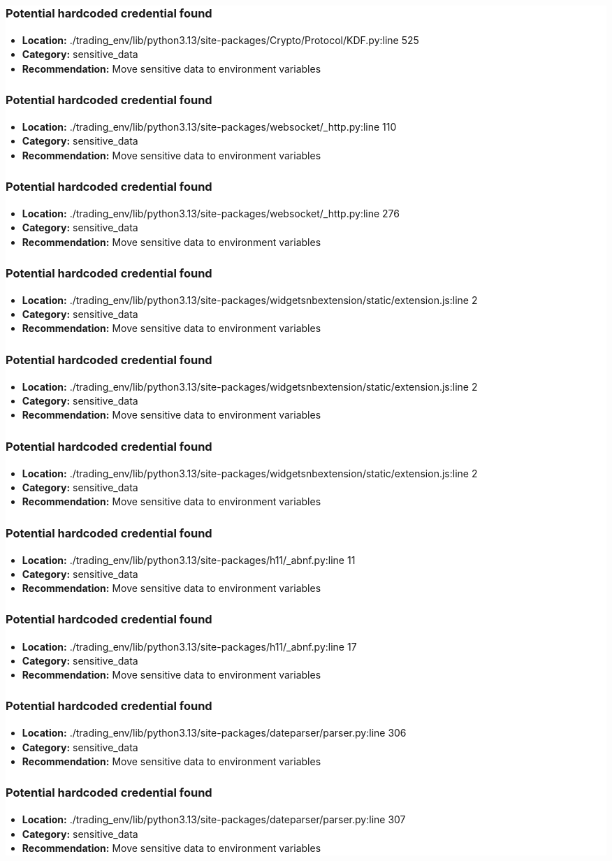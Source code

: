 ### Potential hardcoded credential found
- **Location:** ./trading_env/lib/python3.13/site-packages/Crypto/Protocol/KDF.py:line 525
- **Category:** sensitive_data
- **Recommendation:** Move sensitive data to environment variables

### Potential hardcoded credential found
- **Location:** ./trading_env/lib/python3.13/site-packages/websocket/_http.py:line 110
- **Category:** sensitive_data
- **Recommendation:** Move sensitive data to environment variables

### Potential hardcoded credential found
- **Location:** ./trading_env/lib/python3.13/site-packages/websocket/_http.py:line 276
- **Category:** sensitive_data
- **Recommendation:** Move sensitive data to environment variables

### Potential hardcoded credential found
- **Location:** ./trading_env/lib/python3.13/site-packages/widgetsnbextension/static/extension.js:line 2
- **Category:** sensitive_data
- **Recommendation:** Move sensitive data to environment variables

### Potential hardcoded credential found
- **Location:** ./trading_env/lib/python3.13/site-packages/widgetsnbextension/static/extension.js:line 2
- **Category:** sensitive_data
- **Recommendation:** Move sensitive data to environment variables

### Potential hardcoded credential found
- **Location:** ./trading_env/lib/python3.13/site-packages/widgetsnbextension/static/extension.js:line 2
- **Category:** sensitive_data
- **Recommendation:** Move sensitive data to environment variables

### Potential hardcoded credential found
- **Location:** ./trading_env/lib/python3.13/site-packages/h11/_abnf.py:line 11
- **Category:** sensitive_data
- **Recommendation:** Move sensitive data to environment variables

### Potential hardcoded credential found
- **Location:** ./trading_env/lib/python3.13/site-packages/h11/_abnf.py:line 17
- **Category:** sensitive_data
- **Recommendation:** Move sensitive data to environment variables

### Potential hardcoded credential found
- **Location:** ./trading_env/lib/python3.13/site-packages/dateparser/parser.py:line 306
- **Category:** sensitive_data
- **Recommendation:** Move sensitive data to environment variables

### Potential hardcoded credential found
- **Location:** ./trading_env/lib/python3.13/site-packages/dateparser/parser.py:line 307
- **Category:** sensitive_data
- **Recommendation:** Move sensitive data to environment variables
